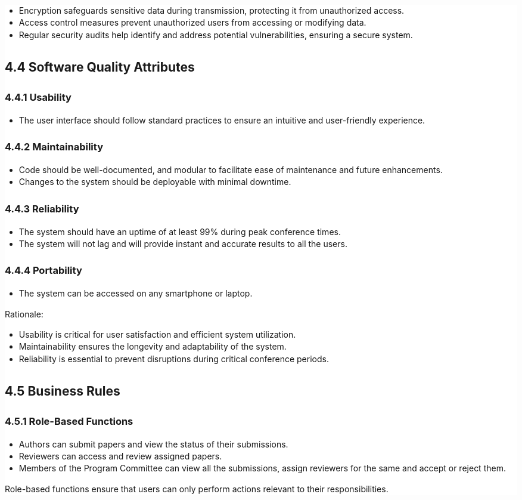 
* Encryption safeguards sensitive data during transmission, protecting it from unauthorized access.
* Access control measures prevent unauthorized users from accessing or modifying data.
* Regular security audits help identify and address potential vulnerabilities, ensuring a secure system.


## 4.4 Software Quality Attributes


### 4.4.1 Usability



* The user interface should follow standard practices to ensure an intuitive and user-friendly experience.


### 4.4.2 Maintainability



* Code should be well-documented, and modular to facilitate ease of maintenance and future enhancements.
* Changes to the system should be deployable with minimal downtime.


### 4.4.3 Reliability



* The system should have an uptime of at least 99% during peak conference times.
* The system will not lag and will provide instant and accurate results to all the users.


### 4.4.4 Portability



* The system can be accessed on any smartphone or laptop.

Rationale:



* Usability is critical for user satisfaction and efficient system utilization.
* Maintainability ensures the longevity and adaptability of the system.
* Reliability is essential to prevent disruptions during critical conference periods.


## 4.5 Business Rules


### 4.5.1 Role-Based Functions



* Authors can submit papers and view the status of their submissions.
* Reviewers can access and review assigned papers.
* Members of the Program Committee can view all the submissions, assign reviewers for the same and accept or reject them.

Role-based functions ensure that users can only perform actions relevant to their responsibilities.

